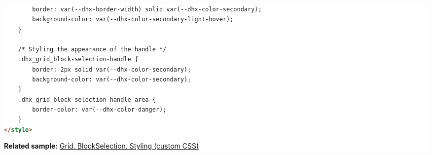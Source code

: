 ~~~html
        border: var(--dhx-border-width) solid var(--dhx-color-secondary);
        background-color: var(--dhx-color-secondary-light-hover);
    }

    /* Styling the appearance of the handle */
    .dhx_grid_block-selection-handle {
        border: 2px solid var(--dhx-color-secondary);
        background-color: var(--dhx-color-secondary);
    }
    .dhx_grid_block-selection-handle-area {
        border-color: var(--dhx-color-danger);
    }
</style>
~~~

**Related sample:** [Grid. BlockSelection. Styling (custom CSS)](https://snippet.dhtmlx.com/4k3x4bfm)